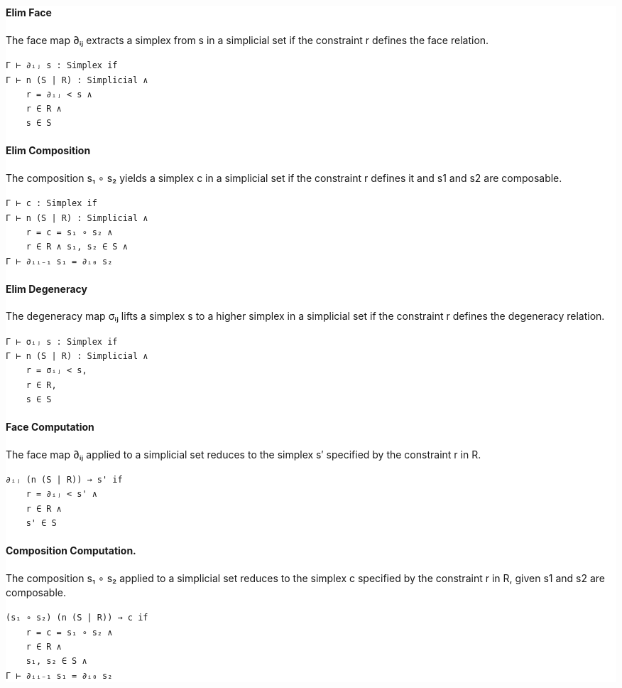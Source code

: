 #### Elim Face

The face map ∂ᵢⱼ extracts a simplex from s in a simplicial set if the constraint r defines the face relation.

```
Γ ⊢ ∂ᵢⱼ s : Simplex if
Γ ⊢ n (S | R) : Simplicial ∧
    r = ∂ᵢⱼ < s ∧
    r ∈ R ∧
    s ∈ S                                  
```

#### Elim Composition

The composition s₁ ∘ s₂ yields a simplex c in a simplicial set if the constraint r defines it and s1 and s2 are composable.

```
Γ ⊢ c : Simplex if
Γ ⊢ n (S | R) : Simplicial ∧
    r = c = s₁ ∘ s₂ ∧
    r ∈ R ∧ s₁, s₂ ∈ S ∧
Γ ⊢ ∂ᵢᵢ₋₁ s₁ = ∂ᵢ₀ s₂
```

#### Elim Degeneracy

The degeneracy map σᵢⱼ lifts a simplex s to a higher simplex in a simplicial set if the constraint r defines the degeneracy relation.

```
Γ ⊢ σᵢⱼ s : Simplex if
Γ ⊢ n (S | R) : Simplicial ∧
    r = σᵢⱼ < s,
    r ∈ R,
    s ∈ S
```

#### Face Computation

The face map ∂ᵢⱼ applied to a simplicial set reduces to the simplex s′ specified by the constraint r in R.

```
∂ᵢⱼ (n (S | R)) → s' if
    r = ∂ᵢⱼ < s' ∧
    r ∈ R ∧
    s' ∈ S
```

#### Composition Computation.

The composition s₁ ∘ s₂ applied to a simplicial set reduces to the simplex c specified by the constraint r in R, given s1 and s2 are composable.

```
(s₁ ∘ s₂) (n (S | R)) → c if
    r = c = s₁ ∘ s₂ ∧
    r ∈ R ∧
    s₁, s₂ ∈ S ∧
Γ ⊢ ∂ᵢᵢ₋₁ s₁ = ∂ᵢ₀ s₂
```
